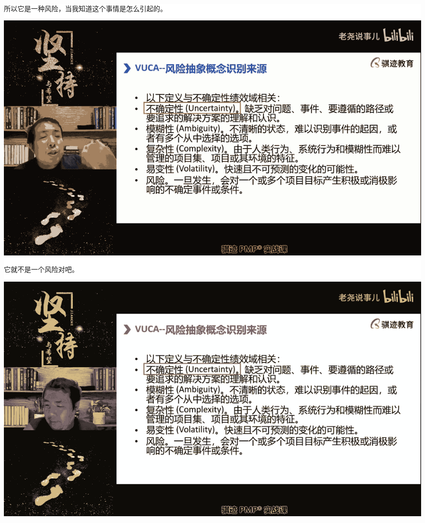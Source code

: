 所以它是一种风险，当我知道这个事情是怎么引起的。

![](img/38b2fd5a1fa295d033fd4f59b20c3c4f_60.png)

它就不是一个风险对吧。

![](img/38b2fd5a1fa295d033fd4f59b20c3c4f_62.png)

